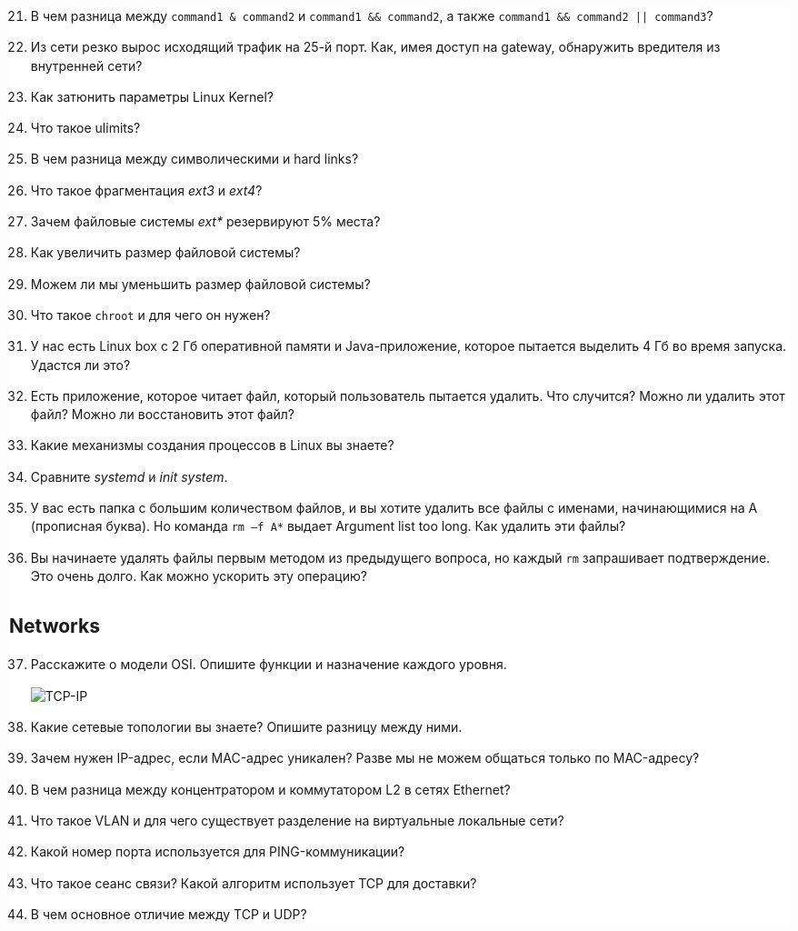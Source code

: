 
21. В чем разница между `command1 & command2` и `command1 && command2`, а также `command1 && command2 || command3`?

22. Из сети резко вырос исходящий трафик на 25-й порт. Как, имея доступ на gateway, обнаружить вредителя из внутренней сети?

23. Как затюнить параметры Linux Kernel?

24. Что такое ulimits?

25. В чем разница между символическими и hard links?

26. Что такое фрагментация *ext3* и *ext4*?

27. Зачем файловые системы *ext\** резервируют 5% места?

28. Как увеличить размер файловой системы?

29. Можем ли мы уменьшить размер файловой системы?

30. Что такое `chroot` и для чего он нужен?

31. У нас есть Linux box с 2 Гб оперативной памяти и Java-приложение, которое пытается выделить 4 Гб во время запуска. Удастся ли это?

32. Есть приложение, которое читает файл, который пользователь пытается удалить. Что случится? Можно ли удалить этот файл? Можно ли восстановить этот файл?

33. Какие механизмы создания процессов в Linux вы знаете?

34. Сравните *systemd* и *init system*.

35. У вас есть папка с большим количеством файлов, и вы хотите удалить все файлы с именами, начинающимися на A (прописная буква). Но команда `rm –f A*` выдает Argument list too long. Как удалить эти файлы?

36. Вы начинаете удалять файлы первым методом из предыдущего вопроса, но каждый `rm` запрашивает подтверждение. Это очень долго. Как можно ускорить эту операцию?

 
## Networks

37. Расскажите о модели OSI. Опишите функции и назначение каждого уровня.
	
	![TCP-IP](educational-reflections.wiki/TCP-IP.md#OSI%20(Basic%20Reference%20Model%20Open%20Systems%20Interconnection%20model)%20—%20эталонная%20модель%20взаимодействия%20устройств%20в%20сети)
	

38. Какие сетевые топологии вы знаете? Опишите разницу между ними.

39. Зачем нужен IP-адрес, если MAC-адрес уникален? Разве мы не можем общаться только по MAC-адресу?

40. В чем разница между концентратором и коммутатором L2 в сетях Ethernet?

41. Что такое VLAN и для чего существует разделение на виртуальные локальные сети?

42. Какой номер порта используется для PING-коммуникации?

43. Что такое сеанс связи? Какой алгоритм использует TCP для доставки?

44. В чем основное отличие между TCP и UDP?
